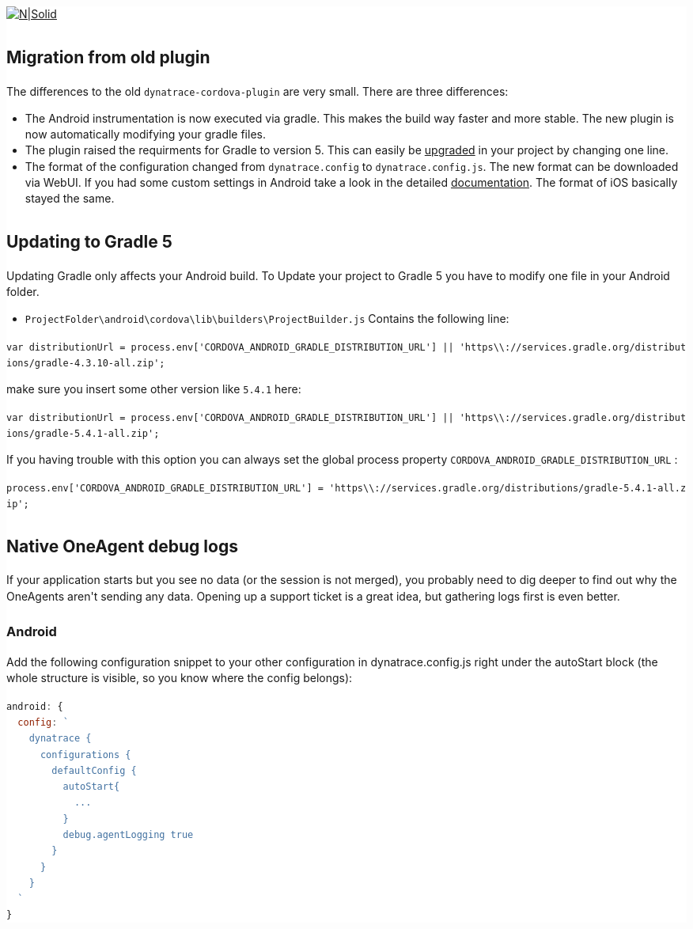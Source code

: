 [![N|Solid](https://dt-cdn.net/images/downloadjsagent-931-db2b060f72.png)]()


## <a name="migration"></a>Migration from old plugin

The differences to the old `dynatrace-cordova-plugin` are very small. There are three differences:

* The Android instrumentation is now executed via gradle. This makes the build way faster and more stable. The new plugin is now automatically modifying your gradle files.
* The plugin raised the requirments for Gradle to version 5. This can easily be [upgraded](#gradleUpdate) in your project by changing one line.
* The format of the configuration changed from `dynatrace.config` to `dynatrace.config.js`. The new format can be downloaded via WebUI. If you had some custom settings in Android take a look in the detailed [documentation](#documentation). The format of iOS basically stayed the same.

## <a name="gradleUpdate"></a>Updating to Gradle 5

Updating Gradle only affects your Android build. To Update your project to Gradle 5 you have to modify one file in your Android folder. 

- `ProjectFolder\android\cordova\lib\builders\ProjectBuilder.js` Contains the following line:

```
var distributionUrl = process.env['CORDOVA_ANDROID_GRADLE_DISTRIBUTION_URL'] || 'https\\://services.gradle.org/distributions/gradle-4.3.10-all.zip';
```

make sure you insert some other version like `5.4.1` here:

```
var distributionUrl = process.env['CORDOVA_ANDROID_GRADLE_DISTRIBUTION_URL'] || 'https\\://services.gradle.org/distributions/gradle-5.4.1-all.zip';
```

If you having trouble with this option you can always set the global process property `CORDOVA_ANDROID_GRADLE_DISTRIBUTION_URL` :

```
process.env['CORDOVA_ANDROID_GRADLE_DISTRIBUTION_URL'] = 'https\\://services.gradle.org/distributions/gradle-5.4.1-all.zip';
```

## <a name="agentDebugLogs"></a>Native OneAgent debug logs

If your application starts but you see no data (or the session is not merged), you probably need to dig deeper to find out why the OneAgents aren't sending any data. Opening up a support ticket is a great idea, but gathering logs first is even better. 

### Android

Add the following configuration snippet to your other configuration in dynatrace.config.js right under the autoStart block (the whole structure is visible, so you know where the config belongs):

```js
android: {
  config: `
    dynatrace {
      configurations {
        defaultConfig {
          autoStart{
            ...
          }
          debug.agentLogging true
        }
      }
    }
  `
}
```